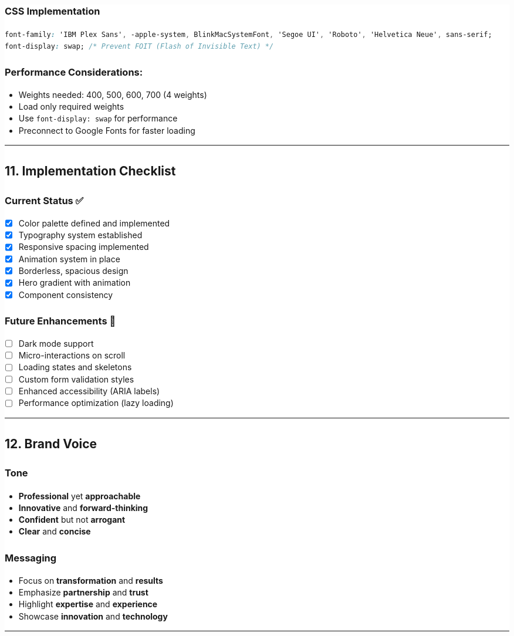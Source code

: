 ### CSS Implementation
```css
font-family: 'IBM Plex Sans', -apple-system, BlinkMacSystemFont, 'Segoe UI', 'Roboto', 'Helvetica Neue', sans-serif;
font-display: swap; /* Prevent FOIT (Flash of Invisible Text) */
```

### Performance Considerations:
- Weights needed: 400, 500, 600, 700 (4 weights)
- Load only required weights
- Use `font-display: swap` for performance
- Preconnect to Google Fonts for faster loading

---

## 11. Implementation Checklist

### Current Status ✅
- [x] Color palette defined and implemented
- [x] Typography system established
- [x] Responsive spacing implemented
- [x] Animation system in place
- [x] Borderless, spacious design
- [x] Hero gradient with animation
- [x] Component consistency

### Future Enhancements 🎯
- [ ] Dark mode support
- [ ] Micro-interactions on scroll
- [ ] Loading states and skeletons
- [ ] Custom form validation styles
- [ ] Enhanced accessibility (ARIA labels)
- [ ] Performance optimization (lazy loading)

---

## 12. Brand Voice

### Tone
- **Professional** yet **approachable**
- **Innovative** and **forward-thinking**
- **Confident** but not **arrogant**
- **Clear** and **concise**

### Messaging
- Focus on **transformation** and **results**
- Emphasize **partnership** and **trust**
- Highlight **expertise** and **experience**
- Showcase **innovation** and **technology**

---